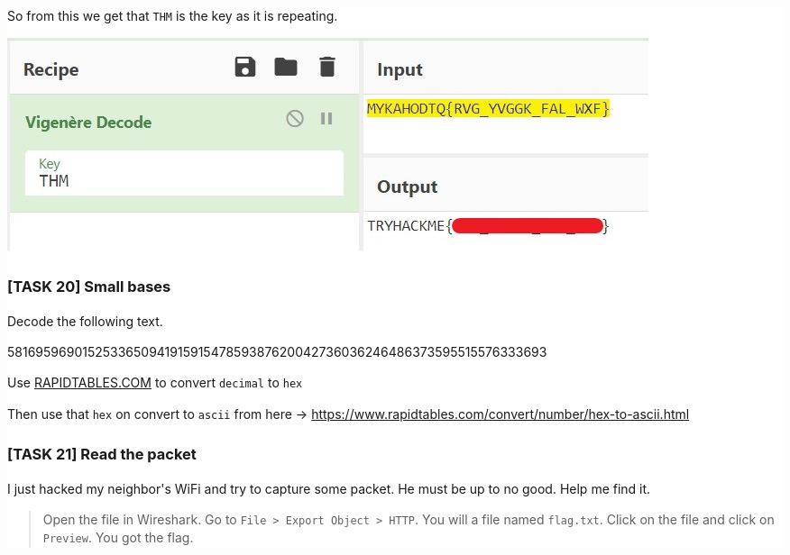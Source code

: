 So from this we get that `THM` is the key as it is repeating.

![Solution](images/task19_2.jpg)

### [TASK 20] Small bases

Decode the following text.

581695969015253365094191591547859387620042736036246486373595515576333693

Use [RAPIDTABLES.COM][6] to convert `decimal` to `hex`

Then use that `hex` on convert to `ascii` from here -> https://www.rapidtables.com/convert/number/hex-to-ascii.html


### [TASK 21] Read the packet

I just hacked my neighbor's WiFi and try to capture some packet. He must be up to no good. Help me find it.

> Open the file in Wireshark. Go to `File > Export Object > HTTP`. You will a file named `flag.txt`. Click on the file and click on `Preview`. You got the flag.


[1]: https://tryhackme.com/room/ctfcollectionvol1
[2]: https://gchq.github.io/CyberChef/
[3]: https://www.hackhunt.in/2021/03/list-of-common-hex-headers.html
[4]: https://www.dcode.fr/brainfuck-language
[5]: https://toolslick.com/math/bitwise/xor-calculator
[6]:https://www.rapidtables.com/convert/number/decimal-to-hex.html
